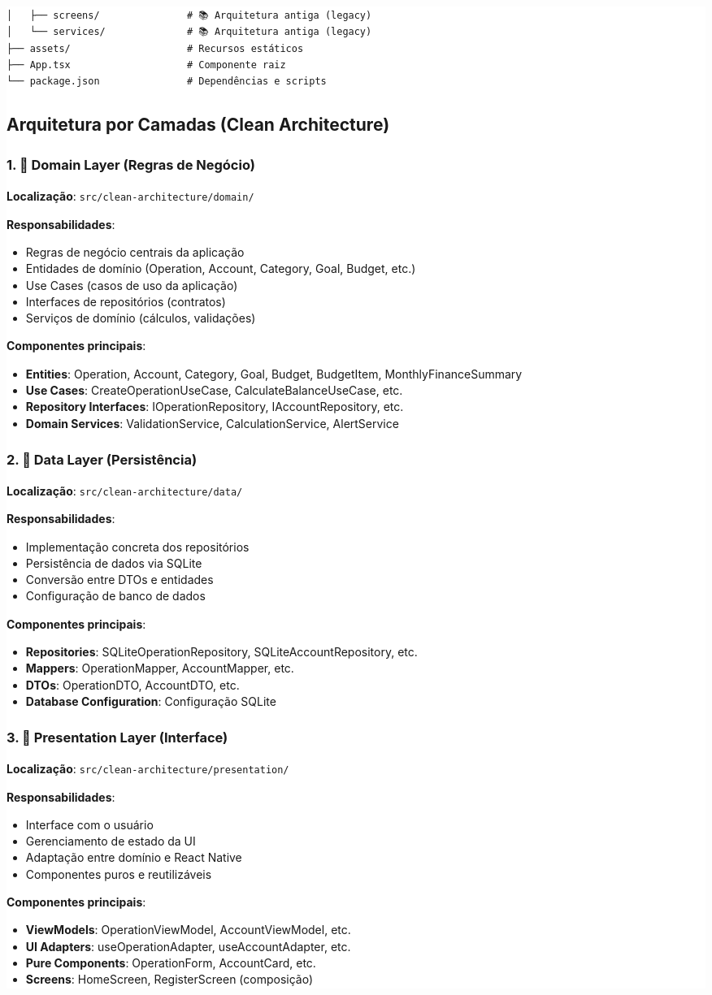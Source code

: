 ```
│   ├── screens/               # 📚 Arquitetura antiga (legacy)
│   └── services/              # 📚 Arquitetura antiga (legacy)
├── assets/                    # Recursos estáticos
├── App.tsx                    # Componente raiz
└── package.json               # Dependências e scripts
```

## Arquitetura por Camadas (Clean Architecture)

### 1. 🎯 Domain Layer (Regras de Negócio)
**Localização**: `src/clean-architecture/domain/`

**Responsabilidades**:
- Regras de negócio centrais da aplicação
- Entidades de domínio (Operation, Account, Category, Goal, Budget, etc.)
- Use Cases (casos de uso da aplicação)
- Interfaces de repositórios (contratos)
- Serviços de domínio (cálculos, validações)

**Componentes principais**:
- **Entities**: Operation, Account, Category, Goal, Budget, BudgetItem, MonthlyFinanceSummary
- **Use Cases**: CreateOperationUseCase, CalculateBalanceUseCase, etc.
- **Repository Interfaces**: IOperationRepository, IAccountRepository, etc.
- **Domain Services**: ValidationService, CalculationService, AlertService

### 2. 💾 Data Layer (Persistência)
**Localização**: `src/clean-architecture/data/`

**Responsabilidades**:
- Implementação concreta dos repositórios
- Persistência de dados via SQLite
- Conversão entre DTOs e entidades
- Configuração de banco de dados

**Componentes principais**:
- **Repositories**: SQLiteOperationRepository, SQLiteAccountRepository, etc.
- **Mappers**: OperationMapper, AccountMapper, etc.
- **DTOs**: OperationDTO, AccountDTO, etc.
- **Database Configuration**: Configuração SQLite

### 3. 🎨 Presentation Layer (Interface)
**Localização**: `src/clean-architecture/presentation/`

**Responsabilidades**:
- Interface com o usuário
- Gerenciamento de estado da UI
- Adaptação entre domínio e React Native
- Componentes puros e reutilizáveis

**Componentes principais**:
- **ViewModels**: OperationViewModel, AccountViewModel, etc.
- **UI Adapters**: useOperationAdapter, useAccountAdapter, etc.
- **Pure Components**: OperationForm, AccountCard, etc.
- **Screens**: HomeScreen, RegisterScreen (composição)
